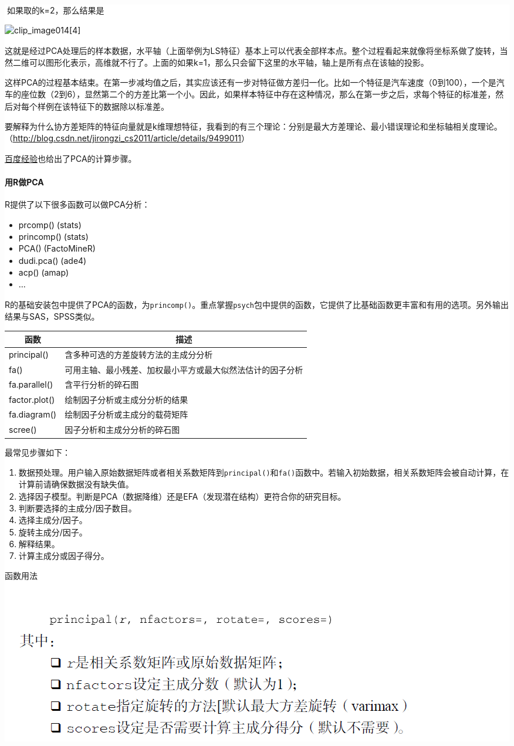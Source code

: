 ​     如果取的k=2，那么结果是

![clip_image014[4]](http://images.cnblogs.com/cnblogs_com/jerrylead/201104/201104182110452456.png)

​     这就是经过PCA处理后的样本数据，水平轴（上面举例为LS特征）基本上可以代表全部样本点。整个过程看起来就像将坐标系做了旋转，当然二维可以图形化表示，高维就不行了。上面的如果k=1，那么只会留下这里的水平轴，轴上是所有点在该轴的投影。

​     这样PCA的过程基本结束。在第一步减均值之后，其实应该还有一步对特征做方差归一化。比如一个特征是汽车速度（0到100），一个是汽车的座位数（2到6），显然第二个的方差比第一个小。因此，如果样本特征中存在这种情况，那么在第一步之后，求每个特征的标准差，然后对每个样例在该特征下的数据除以标准差。

  要解释为什么协方差矩阵的特征向量就是k维理想特征，我看到的有三个理论：分别是最大方差理论、最小错误理论和坐标轴相关度理论。（<http://blog.csdn.net/jirongzi_cs2011/article/details/9499011>）

[百度经验](https://jingyan.baidu.com/article/39810a23ec2388b636fda619.html)也给出了PCA的计算步骤。

#### 用R做PCA

R提供了以下很多函数可以做PCA分析：

- prcomp() (stats)
- princomp() (stats)
- PCA() (FactoMineR)
- dudi.pca() (ade4)
- acp() (amap)
- ...

R的基础安装包中提供了PCA的函数，为`princomp()`。重点掌握`psych`包中提供的函数，它提供了比基础函数更丰富和有用的选项。另外输出结果与SAS，SPSS类似。

| 函数            | 描述                            |
| ------------- | ----------------------------- |
| principal()   | 含多种可选的方差旋转方法的主成分分析            |
| fa()          | 可用主轴、最小残差、加权最小平方或最大似然法估计的因子分析 |
| fa.parallel() | 含平行分析的碎石图                     |
| factor.plot() | 绘制因子分析或主成分分析的结果               |
| fa.diagram()  | 绘制因子分析或主成分的载荷矩阵               |
| scree()       | 因子分析和主成分分析的碎石图                |

最常见步骤如下：

1. 数据预处理。用户输入原始数据矩阵或者相关系数矩阵到`principal()`和`fa()`函数中。若输入初始数据，相关系数矩阵会被自动计算，在计算前请确保数据没有缺失值。
2. 选择因子模型。判断是PCA（数据降维）还是EFA（发现潜在结构）更符合你的研究目标。
3. 判断要选择的主成分/因子数目。
4. 选择主成分/因子。
5. 旋转主成分/因子。
6. 解释结果。
7. 计算主成分或因子得分。

函数用法

![pca_1](pic/pca_1.png)
